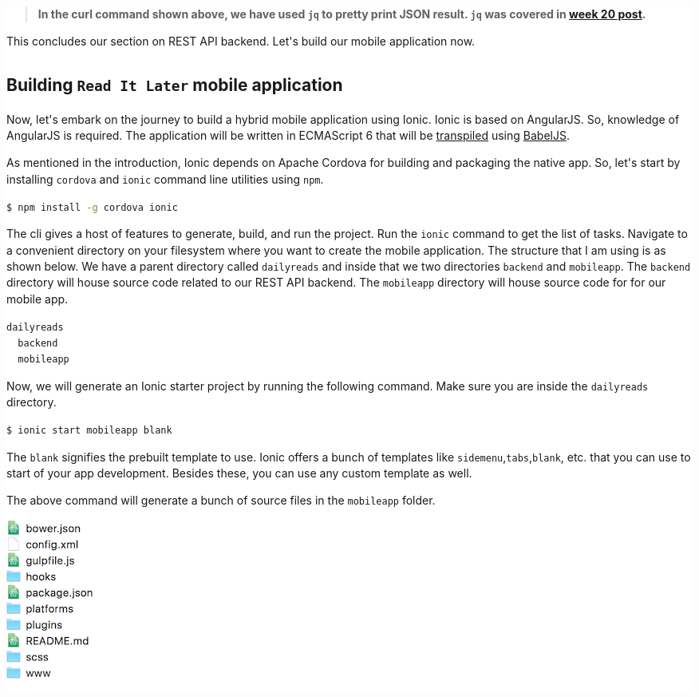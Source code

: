 > **In the curl command shown above, we have used `jq` to pretty print JSON result. `jq` was covered in [week 20 post](https://github.com/shekhargulati/52-technologies-in-2016/blob/master/20-json/README.md#project-2-jq).**

This concludes our section on REST API backend. Let's build our mobile application now.

## Building `Read It Later` mobile application

Now, let's embark on the journey to build a hybrid mobile application using Ionic. Ionic is based on AngularJS. So, knowledge of AngularJS is required. The application will be written in ECMAScript 6 that will be [transpiled](https://en.wikipedia.org/wiki/Source-to-source_compiler) using [BabelJS](https://babeljs.io/).

As mentioned in the introduction, Ionic depends on Apache Cordova for building and packaging the native app. So, let's start by installing `cordova` and  `ionic`  command line utilities using `npm`.

```bash
$ npm install -g cordova ionic
```

The cli gives a host of features to generate, build, and run the project. Run the `ionic` command to get the list of tasks. Navigate to a convenient directory on your filesystem where you want to create the mobile application. The structure that I am using is as shown below. We have a parent directory called `dailyreads` and inside that we two directories `backend` and `mobileapp`. The `backend` directory will house source code related to our REST API backend. The `mobileapp` directory will house source code for for our mobile app.

```
dailyreads
  backend
  mobileapp
```

Now, we will generate an Ionic starter project by running the following command. Make sure you are inside the `dailyreads` directory.

```bash
$ ionic start mobileapp blank
```

The `blank` signifies the prebuilt template to use. Ionic offers a bunch of templates like `sidemenu`,`tabs`,`blank`, etc. that you can use to start of your app development. Besides these, you can use any custom template as well.

The above command will generate a bunch of source files in the `mobileapp` folder.

![Project Structure](images/structure.png)
